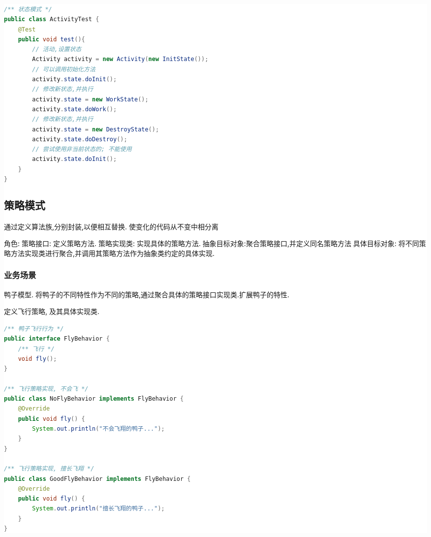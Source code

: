 ```java
/** 状态模式 */
public class ActivityTest {
    @Test
    public void test(){
        // 活动,设置状态
        Activity activity = new Activity(new InitState());
        // 可以调用初始化方法
        activity.state.doInit();
        // 修改新状态,并执行
        activity.state = new WorkState();
        activity.state.doWork();
        // 修改新状态,并执行
        activity.state = new DestroyState();
        activity.state.doDestroy();
        // 尝试使用非当前状态的; 不能使用
        activity.state.doInit();
    }
}
```

## 策略模式
通过定义算法族,分别封装,以便相互替换.
使变化的代码从不变中相分离

角色:
策略接口: 定义策略方法.
策略实现类: 实现具体的策略方法.
抽象目标对象:聚合策略接口,并定义同名策略方法
具体目标对象: 将不同策略方法实现类进行聚合,并调用其策略方法作为抽象类约定的具体实现.

### 业务场景
鸭子模型. 将鸭子的不同特性作为不同的策略,通过聚合具体的策略接口实现类.扩展鸭子的特性.

定义飞行策略, 及其具体实现类.

```java
/** 鸭子飞行行为 */
public interface FlyBehavior {
    /** 飞行 */
    void fly();
}

/** 飞行策略实现, 不会飞 */
public class NoFlyBehavior implements FlyBehavior {
    @Override
    public void fly() {
        System.out.println("不会飞翔的鸭子...");
    }
}

/** 飞行策略实现, 擅长飞翔 */
public class GoodFlyBehavior implements FlyBehavior {
    @Override
    public void fly() {
        System.out.println("擅长飞翔的鸭子...");
    }
}
```
